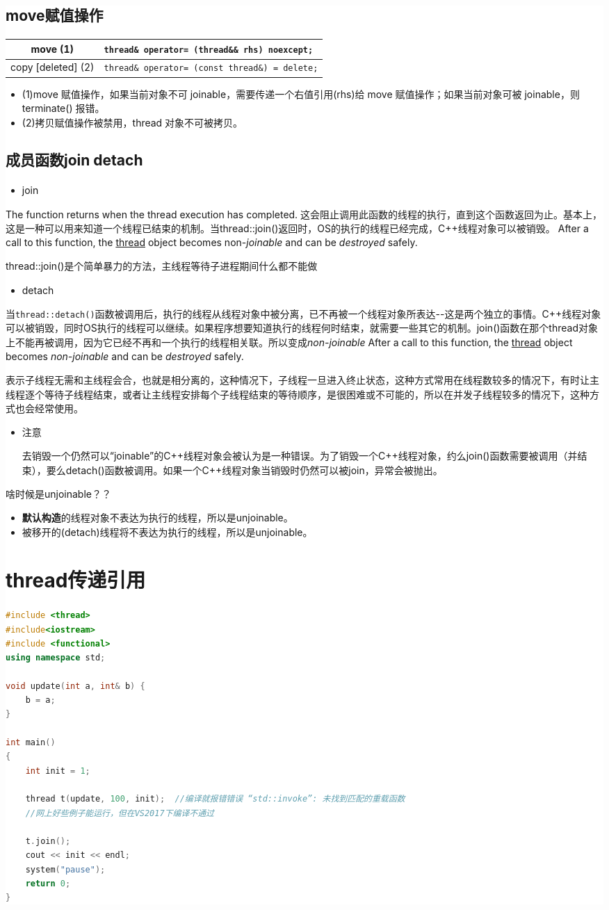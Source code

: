 ## move赋值操作

| move (1)           | `thread& operator= (thread&& rhs) noexcept; ` |
| ------------------ | --------------------------------------------- |
| copy [deleted] (2) | `thread& operator= (const thread&) = delete;` |

+ (1)move 赋值操作，如果当前对象不可 joinable，需要传递一个右值引用(rhs)给 move 赋值操作；如果当前对象可被 joinable，则 terminate() 报错。
+ (2)拷贝赋值操作被禁用，thread 对象不可被拷贝。

## 成员函数join detach

+ join

The function returns when the thread execution has completed. 这会阻止调用此函数的线程的执行，直到这个函数返回为止。基本上，这是一种可以用来知道一个线程已结束的机制。当thread::join()返回时，OS的执行的线程已经完成，C++线程对象可以被销毁。
After a call to this function, the [thread](http://www.cplusplus.com/thread) object becomes non-*joinable* and can be *destroyed* safely.

thread::join()是个简单暴力的方法，主线程等待子进程期间什么都不能做 

+ detach

当`thread::detach()`函数被调用后，执行的线程从线程对象中被分离，已不再被一个线程对象所表达--这是两个独立的事情。C++线程对象可以被销毁，同时OS执行的线程可以继续。如果程序想要知道执行的线程何时结束，就需要一些其它的机制。join()函数在那个thread对象上不能再被调用，因为它已经不再和一个执行的线程相关联。所以变成*non-joinable*
After a call to this function, the [thread](http://www.cplusplus.com/thread) object becomes *non-joinable* and can be *destroyed* safely. 

表示子线程无需和主线程会合，也就是相分离的，这种情况下，子线程一旦进入终止状态，这种方式常用在线程数较多的情况下，有时让主线程逐个等待子线程结束，或者让主线程安排每个子线程结束的等待顺序，是很困难或不可能的，所以在并发子线程较多的情况下，这种方式也会经常使用。 

+ 注意

  去销毁一个仍然可以“joinable”的C++线程对象会被认为是一种错误。为了销毁一个C++线程对象，约么join()函数需要被调用（并结束），要么detach()函数被调用。如果一个C++线程对象当销毁时仍然可以被join，异常会被抛出。

啥时候是unjoinable？？

+ **默认构造**的线程对象不表达为执行的线程，所以是unjoinable。
+ 被移开的(detach)线程将不表达为执行的线程，所以是unjoinable。

# thread传递引用

```c++
#include <thread>
#include<iostream>
#include <functional>
using namespace std;

void update(int a, int& b) {
	b = a;
}

int main()
{
	int init = 1;
    
	thread t(update, 100, init);  //编译就报错错误	“std::invoke”: 未找到匹配的重载函数
    //网上好些例子能运行，但在VS2017下编译不通过

	t.join();
	cout << init << endl;
	system("pause");
	return 0;
}
```

